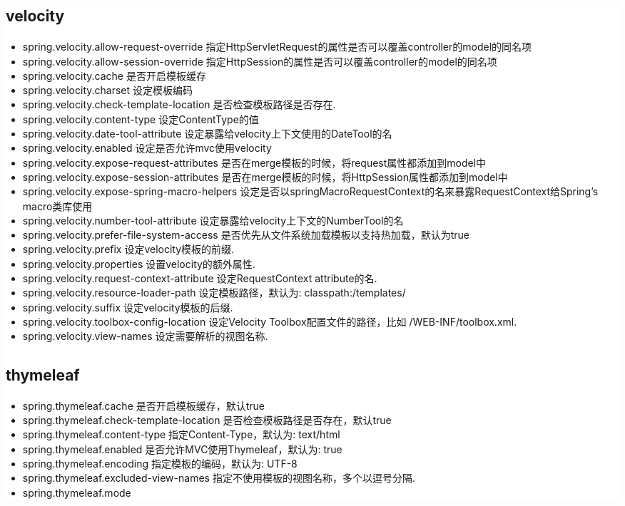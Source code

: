 



## velocity

- spring.velocity.allow-request-override
  指定HttpServletRequest的属性是否可以覆盖controller的model的同名项
- spring.velocity.allow-session-override
  指定HttpSession的属性是否可以覆盖controller的model的同名项
- spring.velocity.cache
  是否开启模板缓存
- spring.velocity.charset
  设定模板编码
- spring.velocity.check-template-location
  是否检查模板路径是否存在.
- spring.velocity.content-type
  设定ContentType的值
- spring.velocity.date-tool-attribute
  设定暴露给velocity上下文使用的DateTool的名
- spring.velocity.enabled
  设定是否允许mvc使用velocity
- spring.velocity.expose-request-attributes
  是否在merge模板的时候，将request属性都添加到model中
- spring.velocity.expose-session-attributes
  是否在merge模板的时候，将HttpSession属性都添加到model中
- spring.velocity.expose-spring-macro-helpers
  设定是否以springMacroRequestContext的名来暴露RequestContext给Spring’s macro类库使用
- spring.velocity.number-tool-attribute
  设定暴露给velocity上下文的NumberTool的名
- spring.velocity.prefer-file-system-access
  是否优先从文件系统加载模板以支持热加载，默认为true
- spring.velocity.prefix
  设定velocity模板的前缀.
- spring.velocity.properties
  设置velocity的额外属性.
- spring.velocity.request-context-attribute
  设定RequestContext attribute的名.
- spring.velocity.resource-loader-path
  设定模板路径，默认为: classpath:/templates/
- spring.velocity.suffix
  设定velocity模板的后缀.
- spring.velocity.toolbox-config-location
  设定Velocity Toolbox配置文件的路径，比如 /WEB-INF/toolbox.xml.
- spring.velocity.view-names
  设定需要解析的视图名称.





## thymeleaf

- spring.thymeleaf.cache
  是否开启模板缓存，默认true
- spring.thymeleaf.check-template-location
  是否检查模板路径是否存在，默认true
- spring.thymeleaf.content-type
  指定Content-Type，默认为: text/html
- spring.thymeleaf.enabled
  是否允许MVC使用Thymeleaf，默认为: true
- spring.thymeleaf.encoding
  指定模板的编码，默认为: UTF-8
- spring.thymeleaf.excluded-view-names
  指定不使用模板的视图名称，多个以逗号分隔.
- spring.thymeleaf.mode